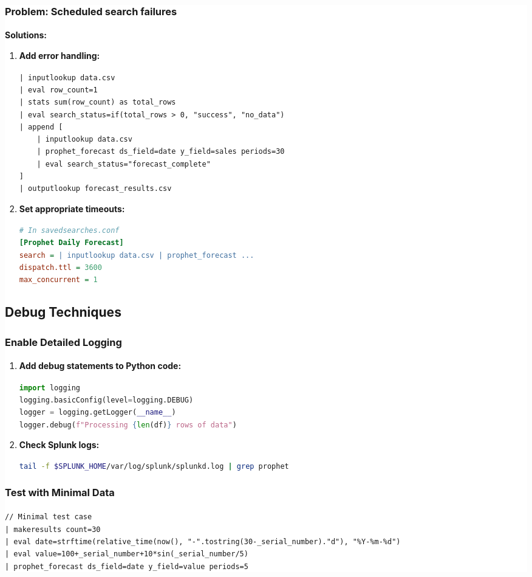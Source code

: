 ### Problem: Scheduled search failures

**Solutions:**

1. **Add error handling:**
   ```spl
   | inputlookup data.csv
   | eval row_count=1
   | stats sum(row_count) as total_rows
   | eval search_status=if(total_rows > 0, "success", "no_data")
   | append [
       | inputlookup data.csv
       | prophet_forecast ds_field=date y_field=sales periods=30
       | eval search_status="forecast_complete"
   ]
   | outputlookup forecast_results.csv
   ```

2. **Set appropriate timeouts:**
   ```ini
   # In savedsearches.conf
   [Prophet Daily Forecast]
   search = | inputlookup data.csv | prophet_forecast ...
   dispatch.ttl = 3600
   max_concurrent = 1
   ```

## Debug Techniques

### Enable Detailed Logging

1. **Add debug statements to Python code:**
   ```python
   import logging
   logging.basicConfig(level=logging.DEBUG)
   logger = logging.getLogger(__name__)
   logger.debug(f"Processing {len(df)} rows of data")
   ```

2. **Check Splunk logs:**
   ```bash
   tail -f $SPLUNK_HOME/var/log/splunk/splunkd.log | grep prophet
   ```

### Test with Minimal Data

```spl
// Minimal test case
| makeresults count=30
| eval date=strftime(relative_time(now(), "-".tostring(30-_serial_number)."d"), "%Y-%m-%d")
| eval value=100+_serial_number+10*sin(_serial_number/5)
| prophet_forecast ds_field=date y_field=value periods=5
```

